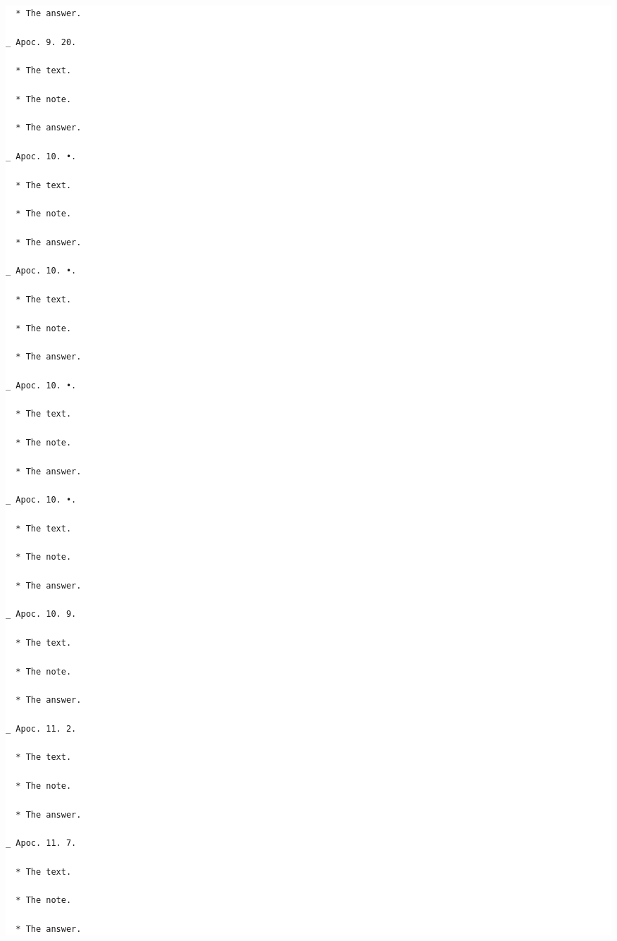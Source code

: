       * The answer.

    _ Apoc. 9. 20.

      * The text.

      * The note.

      * The answer.

    _ Apoc. 10. •.

      * The text.

      * The note.

      * The answer.

    _ Apoc. 10. •.

      * The text.

      * The note.

      * The answer.

    _ Apoc. 10. •.

      * The text.

      * The note.

      * The answer.

    _ Apoc. 10. •.

      * The text.

      * The note.

      * The answer.

    _ Apoc. 10. 9.

      * The text.

      * The note.

      * The answer.

    _ Apoc. 11. 2.

      * The text.

      * The note.

      * The answer.

    _ Apoc. 11. 7.

      * The text.

      * The note.

      * The answer.
